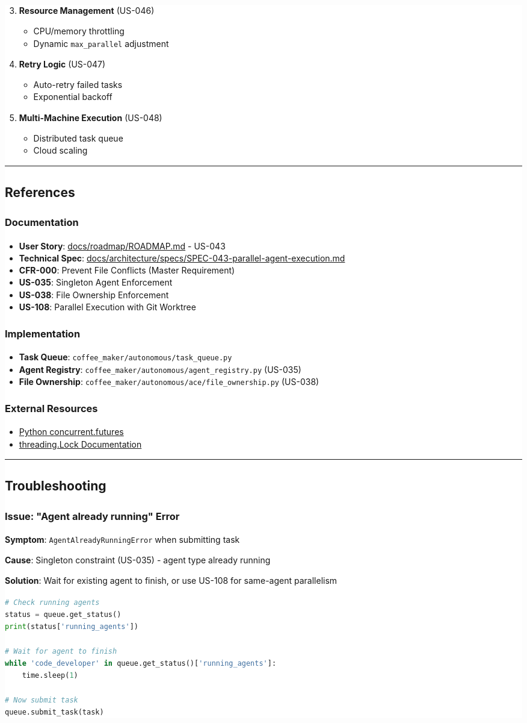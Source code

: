 3. **Resource Management** (US-046)
   - CPU/memory throttling
   - Dynamic `max_parallel` adjustment

4. **Retry Logic** (US-047)
   - Auto-retry failed tasks
   - Exponential backoff

5. **Multi-Machine Execution** (US-048)
   - Distributed task queue
   - Cloud scaling

---

## References

### Documentation

- **User Story**: [docs/roadmap/ROADMAP.md](../docs/roadmap/ROADMAP.md) - US-043
- **Technical Spec**: [docs/architecture/specs/SPEC-043-parallel-agent-execution.md](../docs/architecture/specs/SPEC-043-parallel-agent-execution.md)
- **CFR-000**: Prevent File Conflicts (Master Requirement)
- **US-035**: Singleton Agent Enforcement
- **US-038**: File Ownership Enforcement
- **US-108**: Parallel Execution with Git Worktree

### Implementation

- **Task Queue**: `coffee_maker/autonomous/task_queue.py`
- **Agent Registry**: `coffee_maker/autonomous/agent_registry.py` (US-035)
- **File Ownership**: `coffee_maker/autonomous/ace/file_ownership.py` (US-038)

### External Resources

- [Python concurrent.futures](https://docs.python.org/3/library/concurrent.futures.html)
- [threading.Lock Documentation](https://docs.python.org/3/library/threading.html#threading.Lock)

---

## Troubleshooting

### Issue: "Agent already running" Error

**Symptom**: `AgentAlreadyRunningError` when submitting task

**Cause**: Singleton constraint (US-035) - agent type already running

**Solution**: Wait for existing agent to finish, or use US-108 for same-agent parallelism

```python
# Check running agents
status = queue.get_status()
print(status['running_agents'])

# Wait for agent to finish
while 'code_developer' in queue.get_status()['running_agents']:
    time.sleep(1)

# Now submit task
queue.submit_task(task)
```
